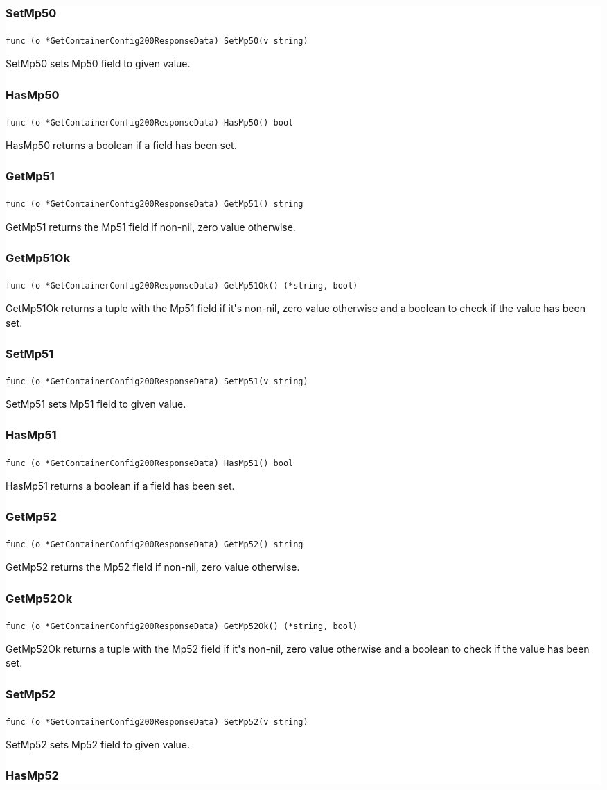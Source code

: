 ### SetMp50

`func (o *GetContainerConfig200ResponseData) SetMp50(v string)`

SetMp50 sets Mp50 field to given value.

### HasMp50

`func (o *GetContainerConfig200ResponseData) HasMp50() bool`

HasMp50 returns a boolean if a field has been set.

### GetMp51

`func (o *GetContainerConfig200ResponseData) GetMp51() string`

GetMp51 returns the Mp51 field if non-nil, zero value otherwise.

### GetMp51Ok

`func (o *GetContainerConfig200ResponseData) GetMp51Ok() (*string, bool)`

GetMp51Ok returns a tuple with the Mp51 field if it's non-nil, zero value otherwise
and a boolean to check if the value has been set.

### SetMp51

`func (o *GetContainerConfig200ResponseData) SetMp51(v string)`

SetMp51 sets Mp51 field to given value.

### HasMp51

`func (o *GetContainerConfig200ResponseData) HasMp51() bool`

HasMp51 returns a boolean if a field has been set.

### GetMp52

`func (o *GetContainerConfig200ResponseData) GetMp52() string`

GetMp52 returns the Mp52 field if non-nil, zero value otherwise.

### GetMp52Ok

`func (o *GetContainerConfig200ResponseData) GetMp52Ok() (*string, bool)`

GetMp52Ok returns a tuple with the Mp52 field if it's non-nil, zero value otherwise
and a boolean to check if the value has been set.

### SetMp52

`func (o *GetContainerConfig200ResponseData) SetMp52(v string)`

SetMp52 sets Mp52 field to given value.

### HasMp52
